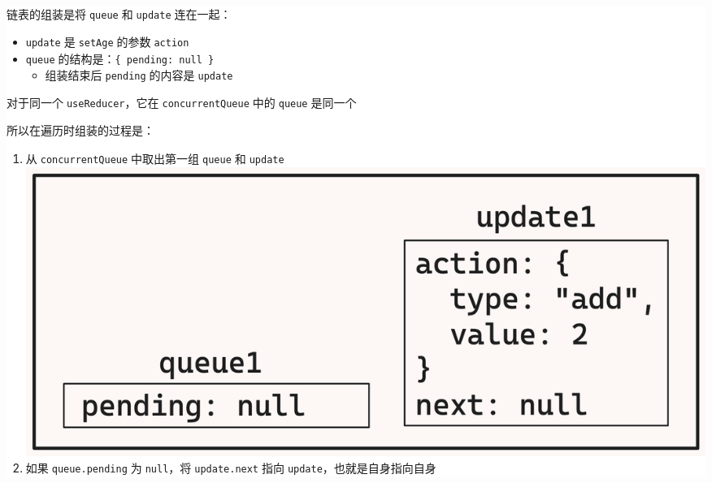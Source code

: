 链表的组装是将 `queue` 和 `update` 连在一起：

- `update` 是 `setAge` 的参数 `action`
- `queue` 的结构是：`{ pending: null }`
  - 组装结束后 `pending` 的内容是 `update`

对于同一个 `useReducer`，它在 `concurrentQueue` 中的 `queue` 是同一个

所以在遍历时组装的过程是：

1. 从 `concurrentQueue` 中取出第一组 `queue` 和 `update`
   ![useReducer5](./images/useReducer-5.png)
2. 如果 `queue.pending` 为 `null`，将 `update.next` 指向 `update`，也就是自身指向自身